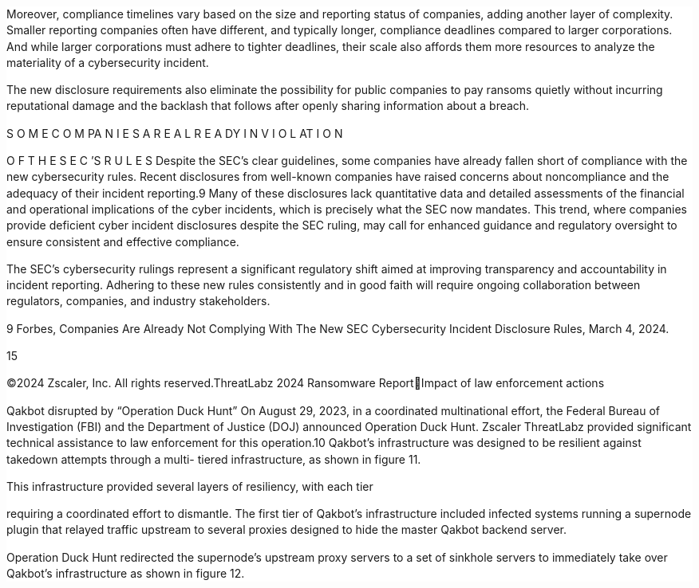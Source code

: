 Moreover, compliance timelines vary based on the size and reporting 
status of companies, adding another layer of complexity. Smaller reporting 
companies often have different, and typically longer, compliance deadlines 
compared to larger corporations. And while larger corporations must 
adhere to tighter deadlines, their scale also affords them more resources to 
analyze the materiality of a cybersecurity incident.

The new disclosure requirements also eliminate the possibility for public 
companies to pay ransoms quietly without incurring reputational damage 
and the backlash that follows after openly sharing information about 
a breach.

S O M E C O M PA N I E S A R E A L R E A DY I N V I O L AT I O N 

O F T H E S E C ’S R U L E S
Despite the SEC’s clear guidelines, some companies have already fallen 
short of compliance with the new cybersecurity rules. Recent disclosures 
from well\-known companies have raised concerns about noncompliance 
and the adequacy of their incident reporting.9 Many of these disclosures 
lack quantitative data and detailed assessments of the financial and 
operational implications of the cyber incidents, which is precisely what the 
SEC now mandates. This trend, where companies provide deficient cyber 
incident disclosures despite the SEC ruling, may call for enhanced guidance 
and regulatory oversight to ensure consistent and effective compliance. 

The SEC’s cybersecurity rulings represent a significant regulatory 
shift aimed at improving transparency and accountability in incident 
reporting. Adhering to these new rules consistently and in good faith 
will require ongoing collaboration between regulators, companies, and 
industry stakeholders.

9 Forbes, Companies Are Already Not Complying With The New SEC Cybersecurity Incident Disclosure Rules, March 4, 2024\.

15

©2024 Zscaler, Inc. All rights reserved.ThreatLabz 2024 Ransomware ReportImpact of law enforcement actions

Qakbot disrupted by “Operation Duck Hunt”
On August 29, 2023, in a coordinated multinational effort, the Federal 
Bureau of Investigation (FBI) and the Department of Justice (DOJ) announced 
Operation Duck Hunt. Zscaler ThreatLabz provided significant technical 
assistance to law enforcement for this operation.10 Qakbot’s infrastructure 
was designed to be resilient against takedown attempts through a multi\-
tiered infrastructure, as shown in figure 11\.

This infrastructure provided several layers of resiliency, with each tier 

requiring a coordinated effort to dismantle. The first tier of Qakbot’s 
infrastructure included infected systems running a supernode plugin that 
relayed traffic upstream to several proxies designed to hide the master 
Qakbot backend server.

Operation Duck Hunt redirected the supernode’s upstream proxy servers to 
a set of sinkhole servers to immediately take over Qakbot’s infrastructure 
as shown in figure 12\.
